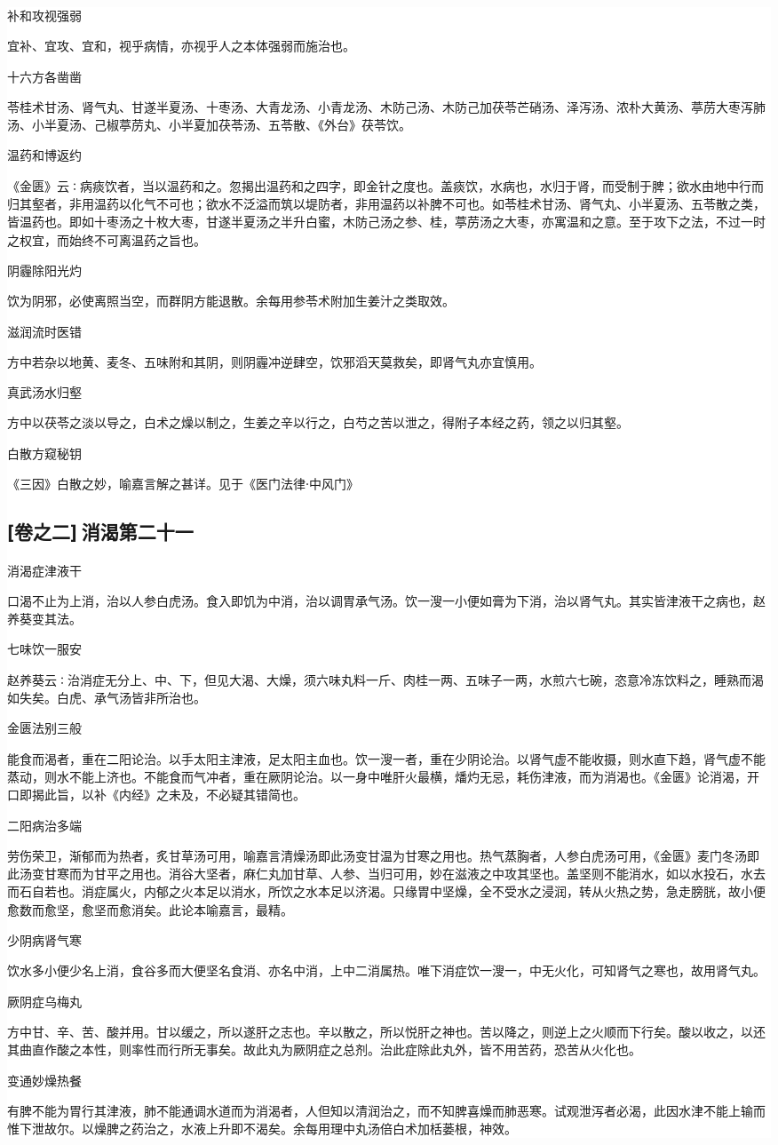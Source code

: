 补和攻视强弱

宜补、宜攻、宜和，视乎病情，亦视乎人之本体强弱而施治也。

十六方各凿凿

苓桂术甘汤、肾气丸、甘遂半夏汤、十枣汤、大青龙汤、小青龙汤、木防己汤、木防己加茯苓芒硝汤、泽泻汤、浓朴大黄汤、葶苈大枣泻肺汤、小半夏汤、己椒葶苈丸、小半夏加茯苓汤、五苓散、《外台》茯苓饮。

温药和博返约

《金匮》云 ∶ 病痰饮者，当以温药和之。忽揭出温药和之四字，即金针之度也。盖痰饮，水病也，水归于肾，而受制于脾；欲水由地中行而归其壑者，非用温药以化气不可也；欲水不泛溢而筑以堤防者，非用温药以补脾不可也。如苓桂术甘汤、肾气丸、小半夏汤、五苓散之类，皆温药也。即如十枣汤之十枚大枣，甘遂半夏汤之半升白蜜，木防己汤之参、桂，葶苈汤之大枣，亦寓温和之意。至于攻下之法，不过一时之权宜，而始终不可离温药之旨也。

阴霾除阳光灼

饮为阴邪，必使离照当空，而群阴方能退散。余每用参苓术附加生姜汁之类取效。

滋润流时医错

方中若杂以地黄、麦冬、五味附和其阴，则阴霾冲逆肆空，饮邪滔天莫救矣，即肾气丸亦宜慎用。

真武汤水归壑

方中以茯苓之淡以导之，白术之燥以制之，生姜之辛以行之，白芍之苦以泄之，得附子本经之药，领之以归其壑。

白散方窥秘钥

《三因》白散之妙，喻嘉言解之甚详。见于《医门法律·中风门》

## [卷之二] 消渴第二十一

消渴症津液干

口渴不止为上消，治以人参白虎汤。食入即饥为中消，治以调胃承气汤。饮一溲一小便如膏为下消，治以肾气丸。其实皆津液干之病也，赵养葵变其法。

七味饮一服安

赵养葵云 ∶ 治消症无分上、中、下，但见大渴、大燥，须六味丸料一斤、肉桂一两、五味子一两，水煎六七碗，恣意冷冻饮料之，睡熟而渴如失矣。白虎、承气汤皆非所治也。

金匮法别三般

能食而渴者，重在二阳论治。以手太阳主津液，足太阳主血也。饮一溲一者，重在少阴论治。以肾气虚不能收摄，则水直下趋，肾气虚不能蒸动，则水不能上济也。不能食而气冲者，重在厥阴论治。以一身中唯肝火最横，燔灼无忌，耗伤津液，而为消渴也。《金匮》论消渴，开口即揭此旨，以补《内经》之未及，不必疑其错简也。

二阳病治多端

劳伤荣卫，渐郁而为热者，炙甘草汤可用，喻嘉言清燥汤即此汤变甘温为甘寒之用也。热气蒸胸者，人参白虎汤可用，《金匮》麦门冬汤即此汤变甘寒而为甘平之用也。消谷大坚者，麻仁丸加甘草、人参、当归可用，妙在滋液之中攻其坚也。盖坚则不能消水，如以水投石，水去而石自若也。消症属火，内郁之火本足以消水，所饮之水本足以济渴。只缘胃中坚燥，全不受水之浸润，转从火热之势，急走膀胱，故小便愈数而愈坚，愈坚而愈消矣。此论本喻嘉言，最精。

少阴病肾气寒

饮水多小便少名上消，食谷多而大便坚名食消、亦名中消，上中二消属热。唯下消症饮一溲一，中无火化，可知肾气之寒也，故用肾气丸。

厥阴症乌梅丸

方中甘、辛、苦、酸并用。甘以缓之，所以遂肝之志也。辛以散之，所以悦肝之神也。苦以降之，则逆上之火顺而下行矣。酸以收之，以还其曲直作酸之本性，则率性而行所无事矣。故此丸为厥阴症之总剂。治此症除此丸外，皆不用苦药，恐苦从火化也。

变通妙燥热餐

有脾不能为胃行其津液，肺不能通调水道而为消渴者，人但知以清润治之，而不知脾喜燥而肺恶寒。试观泄泻者必渴，此因水津不能上输而惟下泄故尔。以燥脾之药治之，水液上升即不渴矣。余每用理中丸汤倍白术加栝蒌根，神效。
